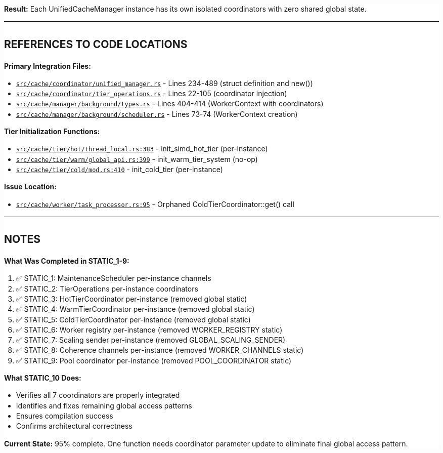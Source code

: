 **Result:** Each UnifiedCacheManager instance has its own isolated coordinators with zero shared global state.

---

## REFERENCES TO CODE LOCATIONS

**Primary Integration Files:**
- [`src/cache/coordinator/unified_manager.rs`](../src/cache/coordinator/unified_manager.rs) - Lines 234-489 (struct definition and new())
- [`src/cache/coordinator/tier_operations.rs`](../src/cache/coordinator/tier_operations.rs) - Lines 22-105 (coordinator injection)
- [`src/cache/manager/background/types.rs`](../src/cache/manager/background/types.rs) - Lines 404-414 (WorkerContext with coordinators)
- [`src/cache/manager/background/scheduler.rs`](../src/cache/manager/background/scheduler.rs) - Lines 73-74 (WorkerContext creation)

**Tier Initialization Functions:**
- [`src/cache/tier/hot/thread_local.rs:383`](../src/cache/tier/hot/thread_local.rs#L383) - init_simd_hot_tier (per-instance)
- [`src/cache/tier/warm/global_api.rs:399`](../src/cache/tier/warm/global_api.rs#L399) - init_warm_tier_system (no-op)
- [`src/cache/tier/cold/mod.rs:410`](../src/cache/tier/cold/mod.rs#L410) - init_cold_tier (per-instance)

**Issue Location:**
- [`src/cache/worker/task_processor.rs:95`](../src/cache/worker/task_processor.rs#L95) - Orphaned ColdTierCoordinator::get() call

---

## NOTES

**What Was Completed in STATIC_1-9:**
1. ✅ STATIC_1: MaintenanceScheduler per-instance channels
2. ✅ STATIC_2: TierOperations per-instance coordinators
3. ✅ STATIC_3: HotTierCoordinator per-instance (removed global static)
4. ✅ STATIC_4: WarmTierCoordinator per-instance (removed global static)
5. ✅ STATIC_5: ColdTierCoordinator per-instance (removed global static)
6. ✅ STATIC_6: Worker registry per-instance (removed WORKER_REGISTRY static)
7. ✅ STATIC_7: Scaling sender per-instance (removed GLOBAL_SCALING_SENDER)
8. ✅ STATIC_8: Coherence channels per-instance (removed WORKER_CHANNELS static)
9. ✅ STATIC_9: Pool coordinator per-instance (removed POOL_COORDINATOR static)

**What STATIC_10 Does:**
- Verifies all 7 coordinators are properly integrated
- Identifies and fixes remaining global access patterns
- Ensures compilation success
- Confirms architectural correctness

**Current State:** 95% complete. One function needs coordinator parameter update to eliminate final global access pattern.
